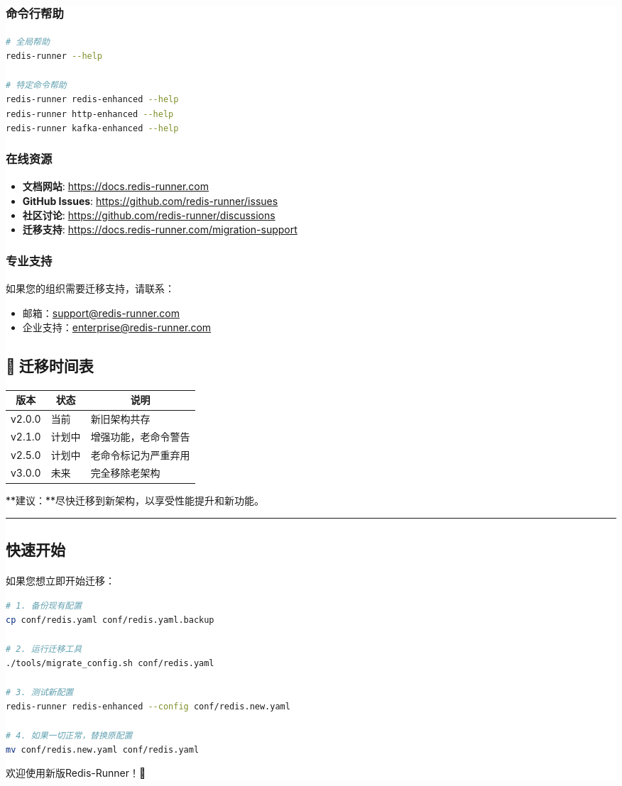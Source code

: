 ### 命令行帮助

```bash
# 全局帮助
redis-runner --help

# 特定命令帮助
redis-runner redis-enhanced --help
redis-runner http-enhanced --help
redis-runner kafka-enhanced --help
```

### 在线资源

- **文档网站**: <https://docs.redis-runner.com>
- **GitHub Issues**: <https://github.com/redis-runner/issues>
- **社区讨论**: <https://github.com/redis-runner/discussions>
- **迁移支持**: <https://docs.redis-runner.com/migration-support>

### 专业支持

如果您的组织需要迁移支持，请联系：

- 邮箱：<support@redis-runner.com>
- 企业支持：<enterprise@redis-runner.com>

## 🎯 迁移时间表

| 版本 | 状态 | 说明 |
|------|------|------|
| v2.0.0 | 当前 | 新旧架构共存 |
| v2.1.0 | 计划中 | 增强功能，老命令警告 |
| v2.5.0 | 计划中 | 老命令标记为严重弃用 |
| v3.0.0 | 未来 | 完全移除老架构 |

**建议：**尽快迁移到新架构，以享受性能提升和新功能。

---

## 快速开始

如果您想立即开始迁移：

```bash
# 1. 备份现有配置
cp conf/redis.yaml conf/redis.yaml.backup

# 2. 运行迁移工具
./tools/migrate_config.sh conf/redis.yaml

# 3. 测试新配置
redis-runner redis-enhanced --config conf/redis.new.yaml

# 4. 如果一切正常，替换原配置
mv conf/redis.new.yaml conf/redis.yaml
```

欢迎使用新版Redis-Runner！🚀
